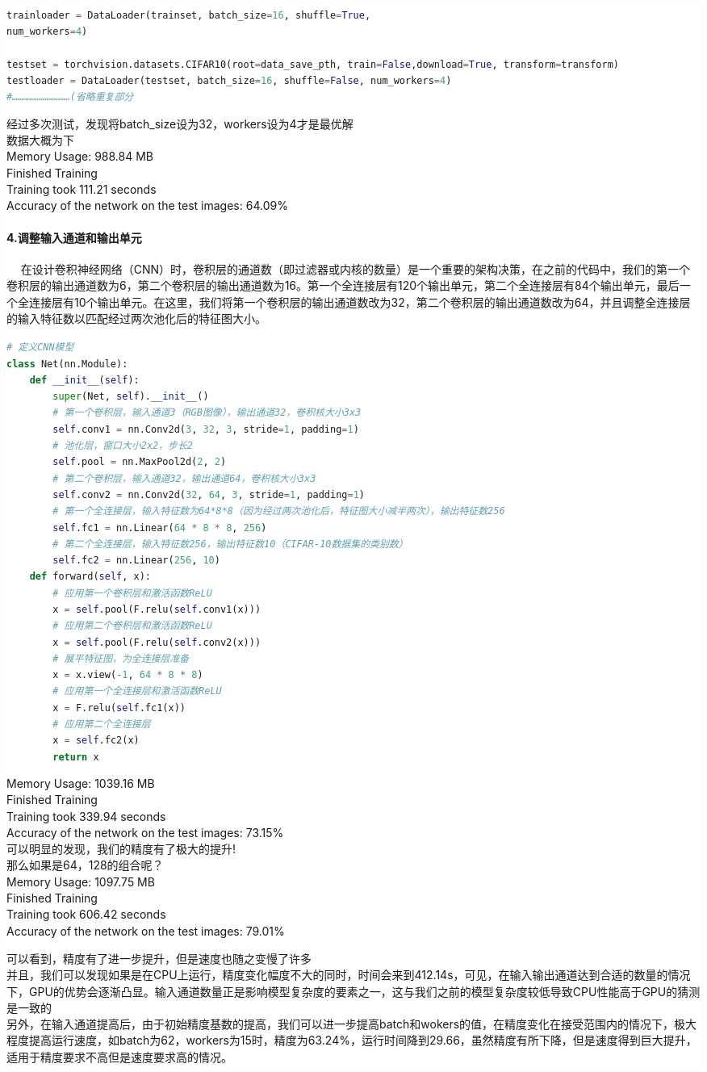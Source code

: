 ```python
trainloader = DataLoader(trainset, batch_size=16, shuffle=True,
num_workers=4)

testset = torchvision.datasets.CIFAR10(root=data_save_pth, train=False,download=True, transform=transform)
testloader = DataLoader(testset, batch_size=16, shuffle=False, num_workers=4)
#…………………………(省略重复部分
```
<p>经过多次测试，发现将batch_size设为32，workers设为4才是最优解 <br>
数据大概为下 <br>
Memory Usage: 988.84 MB<br>
Finished Training <br>
Training took 111.21 seconds <br>
Accuracy of the network on the test images: 64.09%</p>

#### 4.调整输入通道和输出单元

<p style="text-indent: 2ch;">在设计卷积神经网络（CNN）时，卷积层的通道数（即过滤器或内核的数量）是一个重要的架构决策，在之前的代码中，我们的第一个卷积层的输出通道数为6，第二个卷积层的输出通道数为16。第一个全连接层有120个输出单元，第二个全连接层有84个输出单元，最后一个全连接层有10个输出单元。在这里，我们将第一个卷积层的输出通道数改为32，第二个卷积层的输出通道数改为64，并且调整全连接层的输入特征数以匹配经过两次池化后的特征图大小。</p>

```python
# 定义CNN模型
class Net(nn.Module):
    def __init__(self):
        super(Net, self).__init__()
        # 第一个卷积层，输入通道3（RGB图像），输出通道32，卷积核大小3x3
        self.conv1 = nn.Conv2d(3, 32, 3, stride=1, padding=1)
        # 池化层，窗口大小2x2，步长2
        self.pool = nn.MaxPool2d(2, 2)
        # 第二个卷积层，输入通道32，输出通道64，卷积核大小3x3
        self.conv2 = nn.Conv2d(32, 64, 3, stride=1, padding=1)
        # 第一个全连接层，输入特征数为64*8*8（因为经过两次池化后，特征图大小减半两次），输出特征数256
        self.fc1 = nn.Linear(64 * 8 * 8, 256)
        # 第二个全连接层，输入特征数256，输出特征数10（CIFAR-10数据集的类别数）
        self.fc2 = nn.Linear(256, 10)
    def forward(self, x):
        # 应用第一个卷积层和激活函数ReLU
        x = self.pool(F.relu(self.conv1(x)))
        # 应用第二个卷积层和激活函数ReLU
        x = self.pool(F.relu(self.conv2(x)))
        # 展平特征图，为全连接层准备
        x = x.view(-1, 64 * 8 * 8)
        # 应用第一个全连接层和激活函数ReLU
        x = F.relu(self.fc1(x))
        # 应用第二个全连接层
        x = self.fc2(x)
        return x
```
<p>Memory Usage: 1039.16 MB<br>
Finished Training<br>
Training took 339.94 seconds<br>
Accuracy of the network on the test images: 73.15%<br>
 可以明显的发现，我们的精度有了极大的提升!<br>
 那么如果是64，128的组合呢？<br>
Memory Usage: 1097.75 MB<br>
Finished Training<br>
Training took 606.42 seconds<br>
Accuracy of the network on the test images: 79.01%</p>
<p>可以看到，精度有了进一步提升，但是速度也随之变慢了许多<br>
并且，我们可以发现如果是在CPU上运行，精度变化幅度不大的同时，时间会来到412.14s，可见，在输入输出通道达到合适的数量的情况下，GPU的优势会逐渐凸显。输入通道数量正是影响模型复杂度的要素之一，这与我们之前的模型复杂度较低导致CPU性能高于GPU的猜测是一致的<br>
另外，在输入通道提高后，由于初始精度基数的提高，我们可以进一步提高batch和wokers的值，在精度变化在接受范围内的情况下，极大程度提高运行速度，如batch为62，workers为15时，精度为63.24%，运行时间降到29.66，虽然精度有所下降，但是速度得到巨大提升，适用于精度要求不高但是速度要求高的情况。</p>